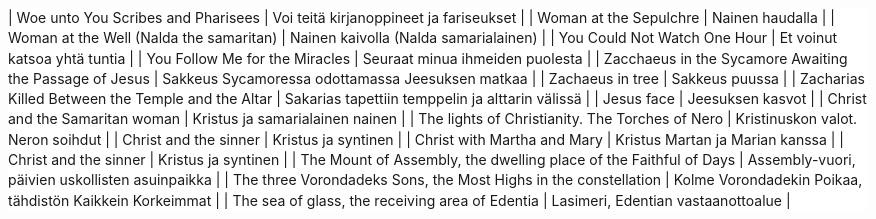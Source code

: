 | Woe unto You Scribes and Pharisees                                                             | Voi teitä kirjanoppineet ja fariseukset                                                                    |
| Woman at the Sepulchre                                                                         | Nainen haudalla                                                                                            |
| Woman at the Well (Nalda the samaritan)                                                        | Nainen kaivolla (Nalda samarialainen)                                                                      |
| You Could Not Watch One Hour                                                                   | Et voinut katsoa yhtä tuntia                                                                               |
| You Follow Me for the Miracles                                                                 | Seuraat minua ihmeiden puolesta                                                                            |
| Zacchaeus in the Sycamore Awaiting the Passage of Jesus                                        | Sakkeus Sycamoressa odottamassa Jeesuksen matkaa                                                           |
| Zachaeus in tree                                                                               | Sakkeus puussa                                                                                             |
| Zacharias Killed Between the Temple and the Altar                                              | Sakarias tapettiin temppelin ja alttarin välissä                                                           |
| Jesus face                                                                                     | Jeesuksen kasvot                                                                                           |
| Christ and the Samaritan woman                                                                 | Kristus ja samarialainen nainen                                                                            |
| The lights of Christianity. The Torches of Nero                                                | Kristinuskon valot. Neron soihdut                                                                          |
| Christ and the sinner                                                                          | Kristus ja syntinen                                                                                        |
| Christ with Martha and Mary                                                                    | Kristus Martan ja Marian kanssa                                                                            |
| Christ and the sinner                                                                          | Kristus ja syntinen                                                                                        |
| The Mount of Assembly, the dwelling place of the Faithful of Days                              | Assembly-vuori, päivien uskollisten asuinpaikka                                                            |
| The three Vorondadeks Sons, the Most Highs in the constellation                                | Kolme Vorondadekin Poikaa, tähdistön Kaikkein Korkeimmat                                                   |
| The sea of glass, the receiving area of Edentia                                                | Lasimeri, Edentian vastaanottoalue                                                                         |
